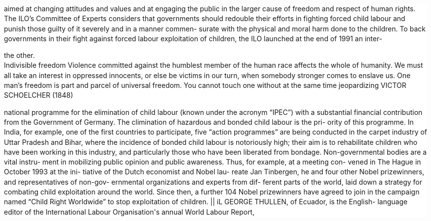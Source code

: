 aimed at changing attitudes and values and at 
engaging the public in the larger cause of 
freedom and respect of human rights. 
The ILO’s Committee of Experts considers 
that governments should redouble their efforts 
in fighting forced child labour and punish those 
guilty of it severely and in a manner commen- 
surate with the physical and moral harm done to 
the children. To back governments in their fight 
against forced labour exploitation of children, 
the ILO launched at the end of 1991 an inter- 
 
the other.   
Indivisible freedom 
Violence committed against the humblest member of the human race 
affects the whole of humanity. We must all take an interest in oppressed 
innocents, or else be victims in our turn, when somebody stronger 
comes to enslave us. One man’s freedom is part and parcel of universal 
freedom. You cannot touch one without at the same time jeopardizing 
VICTOR SCHOELCHER (1848) 
  
national programme for the elimination of child 
labour (known under the acronym “IPEC”) 
with a substantial financial contribution from the 
Government of Germany. The climination of 
hazardous and bonded child labour is the pri- 
ority of this programme. In India, for example, 
one of the first countries to participate, five 
“action programmes” are being conducted in the 
carpet industry of Uttar Pradesh and Bihar, 
where the incidence of bonded child labour is 
notoriously high; their aim is to rehabilitate 
children who have been working in this industry, 
and particularly those who have been liberated 
from bondage. 
Non-governmental bodies are a vital instru- 
ment in mobilizing public opinion and public 
awareness. Thus, for example, at a meeting con- 
vened in The Hague in October 1993 at the ini- 
tiative of the Dutch economist and Nobel lau- 
reate Jan Tinbergen, he and four other Nobel 
prizewinners, and representatives of non-gov- 
ernmental organizations and experts from dif- 
ferent parts of the world, laid down a strategy for 
combating child exploitation around the world. 
Since then, a further 104 Nobel prizewinners 
have agreed to join in the campaign named 
“Child Right Worldwide” to stop exploitation 
of children. || 
iL 
GEORGE THULLEN, 
of Ecuador, is the English- 
language editor of the 
International Labour 
Organisation's annual World 
Labour Report, 
 
